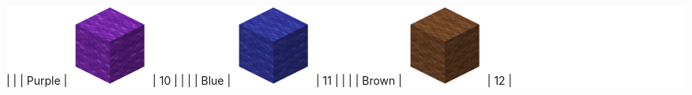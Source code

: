 |  |  | Purple | <img src="./assets/BlockImages/Purple_Wool.png" width="100" height="100" /> | 10 |
|  |  | Blue | <img src="./assets/BlockImages/Blue_Wool.png" width="100" height="100" /> | 11 |
|  |  | Brown | <img src="./assets/BlockImages/Brown_Wool.png" width="100" height="100" /> | 12 |